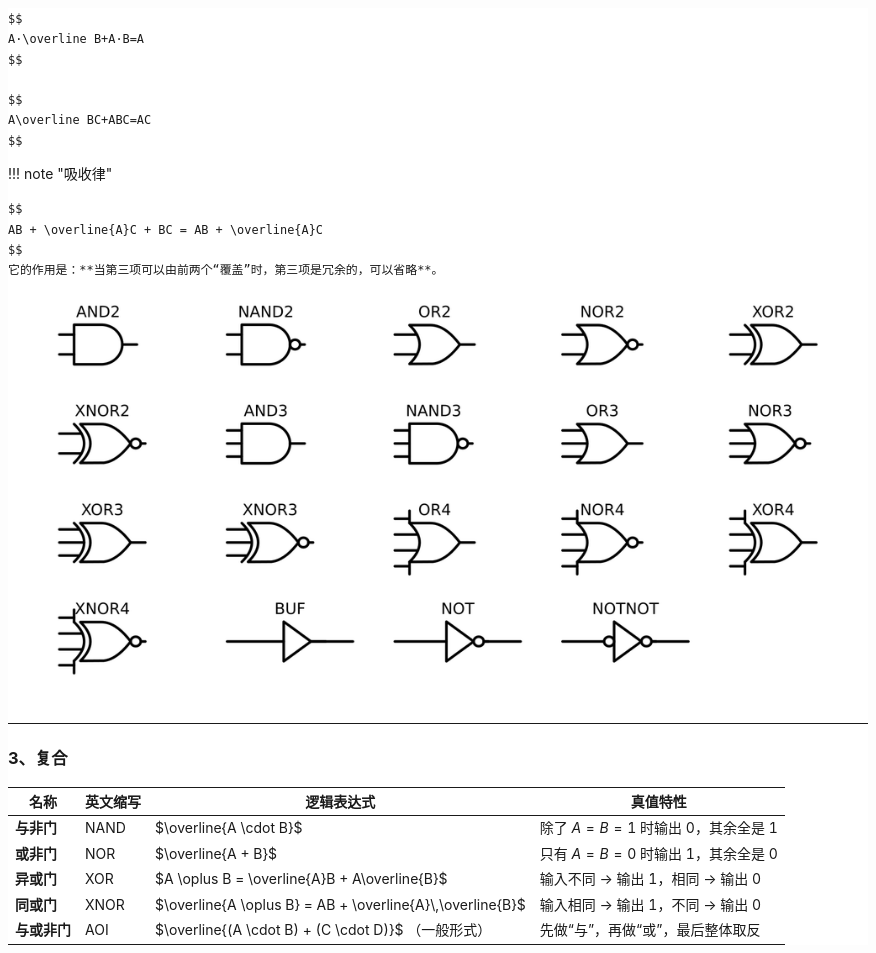     $$
    A·\overline B+A·B=A
    $$
    
    $$
    A\overline BC+ABC=AC
    $$


!!! note "吸收律"

    $$
    AB + \overline{A}C + BC = AB + \overline{A}C
    $$
    它的作用是：**当第三项可以由前两个“覆盖”时，第三项是冗余的，可以省略**。

![gate.svg](../../assets/images/DLD/gate.svg)

------

### 3、复合

| 名称         | 英文缩写 | 逻辑表达式                                                | 真值特性                          |
| ------------ | -------- | --------------------------------------------------------- | --------------------------------- |
| **与非门**   | NAND     | $\overline{A \cdot B}$                                    | 除了 $A=B=1$ 时输出 0，其余全是 1 |
| **或非门**   | NOR      | $\overline{A + B}$                                        | 只有 $A=B=0$ 时输出 1，其余全是 0 |
| **异或门**   | XOR      | $A \oplus B = \overline{A}B + A\overline{B}$              | 输入不同 → 输出 1，相同 → 输出 0  |
| **同或门**   | XNOR     | $\overline{A \oplus B} = AB + \overline{A}\,\overline{B}$ | 输入相同 → 输出 1，不同 → 输出 0  |
| **与或非门** | AOI      | $\overline{(A \cdot B) + (C \cdot D)}$ （一般形式）       | 先做“与”，再做“或”，最后整体取反  |

